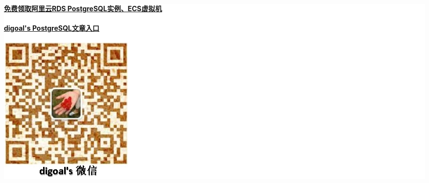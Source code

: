   
#### [免费领取阿里云RDS PostgreSQL实例、ECS虚拟机](https://free.aliyun.com/ "57258f76c37864c6e6d23383d05714ea")
  
  
#### [digoal's PostgreSQL文章入口](https://github.com/digoal/blog/blob/master/README.md "22709685feb7cab07d30f30387f0a9ae")
  
  
![digoal's weixin](../pic/digoal_weixin.jpg "f7ad92eeba24523fd47a6e1a0e691b59")
  
  
  
  
  
  
  
